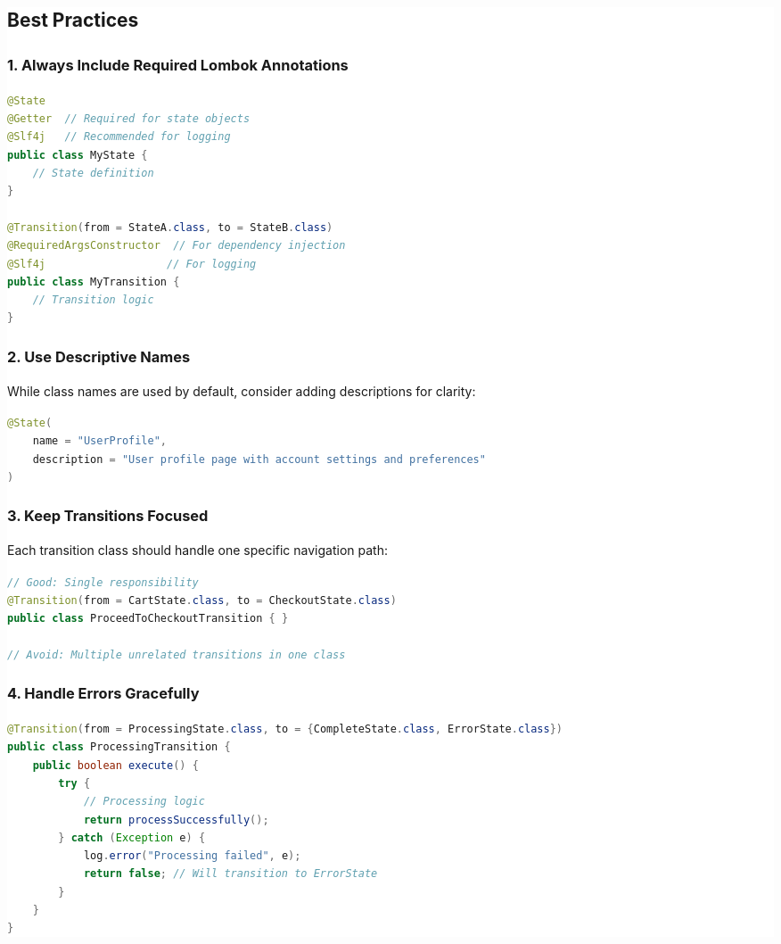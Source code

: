 ## Best Practices

### 1. Always Include Required Lombok Annotations

```java
@State
@Getter  // Required for state objects
@Slf4j   // Recommended for logging
public class MyState {
    // State definition
}

@Transition(from = StateA.class, to = StateB.class)
@RequiredArgsConstructor  // For dependency injection
@Slf4j                   // For logging
public class MyTransition {
    // Transition logic
}
```

### 2. Use Descriptive Names

While class names are used by default, consider adding descriptions for clarity:

```java
@State(
    name = "UserProfile",
    description = "User profile page with account settings and preferences"
)
```

### 3. Keep Transitions Focused

Each transition class should handle one specific navigation path:

```java
// Good: Single responsibility
@Transition(from = CartState.class, to = CheckoutState.class)
public class ProceedToCheckoutTransition { }

// Avoid: Multiple unrelated transitions in one class
```

### 4. Handle Errors Gracefully

```java
@Transition(from = ProcessingState.class, to = {CompleteState.class, ErrorState.class})
public class ProcessingTransition {
    public boolean execute() {
        try {
            // Processing logic
            return processSuccessfully();
        } catch (Exception e) {
            log.error("Processing failed", e);
            return false; // Will transition to ErrorState
        }
    }
}
```
